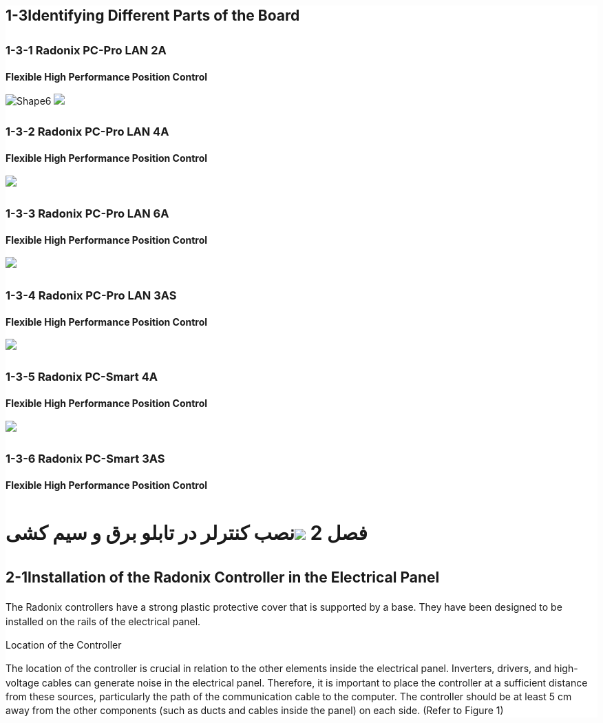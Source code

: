 ## 1-3Identifying Different Parts of the Board

### 1-3-1 **Radonix PC-Pro LAN 2A**

**Flexible High Performance Position Control**

![Shape6](RackMultipart20230318-1-aqtmlv_html_e8bb2581bcdc2eef.gif) ![](RackMultipart20230318-1-aqtmlv_html_90dd0e2e247f2d39.png)

### 1-3-2 **Radonix PC-Pro LAN 4A**

**Flexible High Performance Position Control**

![](RackMultipart20230318-1-aqtmlv_html_59754c6342220f6.png)

### 1-3-3 **Radonix PC-Pro LAN 6A**

**Flexible High Performance Position Control**

![](RackMultipart20230318-1-aqtmlv_html_5caa39820711b22e.png)

### 1-3-4 **Radonix PC-Pro LAN 3AS**

**Flexible High Performance Position Control**

![](RackMultipart20230318-1-aqtmlv_html_9631977e52596df1.png)

### 1-3-5 **Radonix PC-Smart 4A**

**Flexible High Performance Position Control**

![](RackMultipart20230318-1-aqtmlv_html_d3afdade3ac13c95.png)

### 1-3-6 **Radonix PC-Smart 3AS**

**Flexible High Performance Position Control**

# فصل 2 ![](RackMultipart20230318-1-aqtmlv_html_3a51e814b2906a5a.png)نصب کنترلر در تابلو برق و سیم کشی

## 2-1Installation of the Radonix Controller in the Electrical Panel

The Radonix controllers have a strong plastic protective cover that is supported by a base. They have been designed to be installed on the rails of the electrical panel.

Location of the Controller

The location of the controller is crucial in relation to the other elements inside the electrical panel. Inverters, drivers, and high-voltage cables can generate noise in the electrical panel. Therefore, it is important to place the controller at a sufficient distance from these sources, particularly the path of the communication cable to the computer. The controller should be at least 5 cm away from the other components (such as ducts and cables inside the panel) on each side. (Refer to Figure 1)

